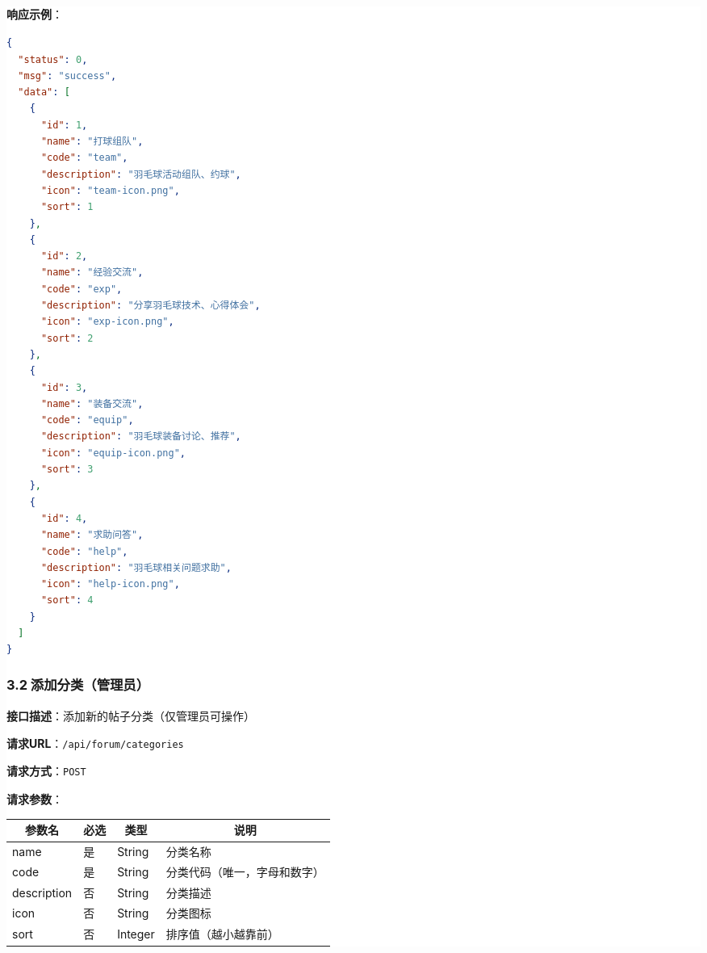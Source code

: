 **响应示例**：

```json
{
  "status": 0,
  "msg": "success",
  "data": [
    {
      "id": 1,
      "name": "打球组队",
      "code": "team",
      "description": "羽毛球活动组队、约球",
      "icon": "team-icon.png",
      "sort": 1
    },
    {
      "id": 2,
      "name": "经验交流",
      "code": "exp",
      "description": "分享羽毛球技术、心得体会",
      "icon": "exp-icon.png",
      "sort": 2
    },
    {
      "id": 3,
      "name": "装备交流",
      "code": "equip",
      "description": "羽毛球装备讨论、推荐",
      "icon": "equip-icon.png",
      "sort": 3
    },
    {
      "id": 4,
      "name": "求助问答",
      "code": "help",
      "description": "羽毛球相关问题求助",
      "icon": "help-icon.png",
      "sort": 4
    }
  ]
}
```

### 3.2 添加分类（管理员） 

**接口描述**：添加新的帖子分类（仅管理员可操作）

**请求URL**：`/api/forum/categories`

**请求方式**：`POST`

**请求参数**：

| 参数名 | 必选 | 类型 | 说明 |
| ------ | ------ | ------ | ------ |
| name | 是 | String | 分类名称 |
| code | 是 | String | 分类代码（唯一，字母和数字） |
| description | 否 | String | 分类描述 |
| icon | 否 | String | 分类图标 |
| sort | 否 | Integer | 排序值（越小越靠前） |
